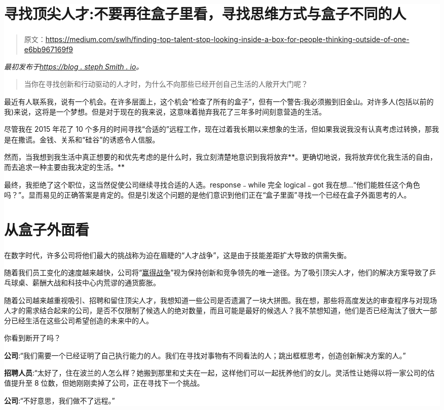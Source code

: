 # 寻找顶尖人才:不要再往盒子里看，寻找思维方式与盒子不同的人

> 原文：<https://medium.com/swlh/finding-top-talent-stop-looking-inside-a-box-for-people-thinking-outside-of-one-e6bb967169f9>

*最初发布于*[*https://blog . steph Smith . io*](https://blog.stephsmith.io/finding-top-talent/)*。*

> 当你在寻找创新和行动驱动的人才时，为什么不向那些已经开创自己生活的人敞开大门呢？

最近有人联系我，说有一个机会。在许多层面上，这个机会“检查了所有的盒子”，但有一个警告:我必须搬到旧金山。对许多人(包括以前的我)来说，这将是一个梦想。但是对于现在的我来说，这意味着抛弃我花了三年多时间刻意营造的生活。

尽管我在 2015 年花了 10 个多月的时间寻找“合适的”远程工作，现在过着我长期以来想象的生活，但如果我说我没有认真考虑过转换，那我是在撒谎。金钱、关系和“硅谷”的诱惑令人信服。

然而，当我想到我生活中真正想要的和优先考虑的是什么时，我立刻清楚地意识到我将放弃**。更确切地说，我将放弃优化我生活的自由，而去追求一种主要由我决定的生活。**

最终，我拒绝了这个职位，这当然促使公司继续寻找合适的人选。response﹣while 完全 logical﹣got 我在想…“他们能胜任这个角色吗？”。显而易见的正确答案是肯定的。但是引发这个问题的是他们意识到他们正在“盒子里面”寻找一个已经在盒子外面思考的人。

# 从盒子外面看

在数字时代，许多公司将他们最大的挑战称为迫在眉睫的“人才战争”，这是由于技能差距扩大导致的供需失衡。

随着我们员工变化的速度越来越快，公司将“[赢得战争](https://www.pwc.com/gx/en/industries/industrial-manufacturing/winning-war-talent.html)”视为保持创新和竞争领先的唯一途径。为了吸引顶尖人才，他们的解决方案导致了乒乓球桌、薪酬大战和科技中心内荒谬的通货膨胀。

随着公司越来越重视吸引、招聘和留住顶尖人才，我想知道一些公司是否遗漏了一块大拼图。我在想，那些将高度发达的审查程序与对现场人才的需求结合起来的公司，是否不仅限制了候选人的绝对数量，而且可能是最好的候选人？我不禁想知道，他们是否已经淘汰了很大一部分已经生活在这些公司希望创造的未来中的人。

你看到断开了吗？

**公司**:“我们需要一个已经证明了自己执行能力的人。我们在寻找对事物有不同看法的人；跳出框框思考，创造创新解决方案的人。”

**招聘人员**:“太好了，住在波兰的人怎么样？她搬到那里和丈夫在一起，这样他们可以一起抚养他们的女儿。灵活性让她得以将一家公司的估值提升至 8 位数，但她刚刚卖掉了公司，正在寻找下一个挑战。

**公司**:“不好意思，我们做不了远程。”
